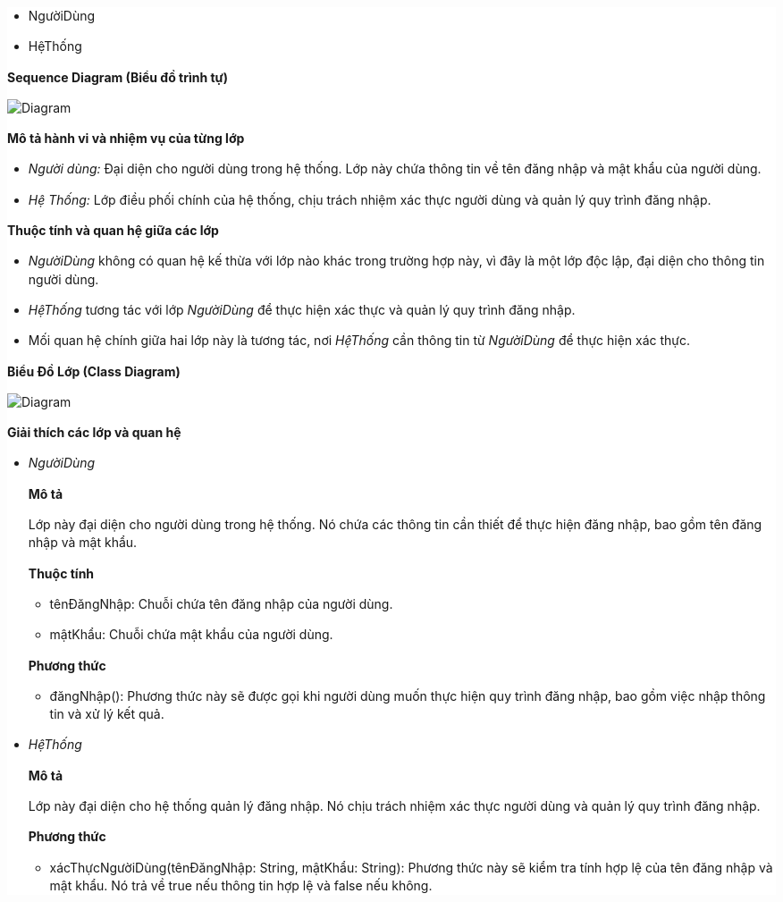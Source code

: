 - NgườiDùng

- HệThống

**Sequence Diagram (Biểu đồ trình tự)**

![Diagram](https://www.planttext.com/api/plantuml/png/UhzxlqDnIM9HIMbk3bTYSab-aO9V-h4D3tVFpNGvl3CldIiflpGl9R6eKa51oUFXxlQGZ8Ux9-QbAoaa5Yi4LnQNfEPoSQ5eKD2rWqfOAUHbFDorja2XvF2gF8KZ4uyq0sMXGcM75oZa0bab2jb0WPMbN10jo9eh3YzC1jcsCHd5V0sGQKScW0pp0vkb0p786soE9XTNOaw9Wb88XfNwoDOf0CrTNA2G0_IG4fS2422iHx7C2itP9Hc75-HbA2GVtW8CcTISubJ2DcLdW1GJRs56viFTpNb0cnxkxWRP1zAST7XXFaZlz4okrBmKBWSW0Omk00000F__0m00)

**Mô tả hành vi và nhiệm vụ của từng lớp**

- *Người dùng:*
    Đại diện cho người dùng trong hệ thống. Lớp này chứa thông tin về tên đăng nhập và mật khẩu của người dùng.

- *Hệ Thống:*
    Lớp điều phối chính của hệ thống, chịu trách nhiệm xác thực người dùng và quản lý quy trình đăng nhập.

**Thuộc tính và quan hệ giữa các lớp**

- *NgườiDùng* không có quan hệ kế thừa với lớp nào khác trong trường hợp này, vì đây là một lớp độc lập, đại diện cho thông tin người dùng.

- *HệThống* tương tác với lớp *NgườiDùng* để thực hiện xác thực và quản lý quy trình đăng nhập.

- Mối quan hệ chính giữa hai lớp này là tương tác, nơi *HệThống* cần thông tin từ *NgườiDùng* để thực hiện xác thực.

**Biểu Đồ Lớp (Class Diagram)** 

![Diagram](https://www.planttext.com/api/plantuml/png/UhzxlqDnIM9HIMbk3bToJc9niO9V-h4D3tVFpNGvl3ClNQ6QIm44IWwloZiouKXpNhfVniDTQmki589BYZBpqY6okK2X4c-WnCfIL8aZ4n5QD3Ij5ChoCrEuQhcWDdaytDqUal5mzqI4FHM75oQ3X3OcepX30vVzEjZi1bgKb9-VavgOX-aAL6Fpa7bMg5v7SYvgaEZgsg4utKgXyl2gKeNaXxkMbu8ze502zW4NiYAG9bHZh1HAYXxkMgoG_N3N_XA5mb8G6-9IXJomKxaSKlDIWF420000__y30000)

**Giải thích các lớp và quan hệ**

- *NgườiDùng* 

    **Mô tả**

    Lớp này đại diện cho người dùng trong hệ thống. Nó chứa các thông tin cần thiết để thực hiện đăng nhập, bao gồm tên đăng nhập và mật khẩu.

    **Thuộc tính**

    - tênĐăngNhập: Chuỗi chứa tên đăng nhập của người dùng.

    - mậtKhẩu: Chuỗi chứa mật khẩu của người dùng.

    **Phương thức**

    - đăngNhập(): Phương thức này sẽ được gọi khi người dùng muốn thực hiện quy trình đăng nhập, bao gồm việc nhập thông tin và xử lý kết quả.

- *HệThống* 

    **Mô tả**

    Lớp này đại diện cho hệ thống quản lý đăng nhập. Nó chịu trách nhiệm xác thực người dùng và quản lý quy trình đăng nhập.

    **Phương thức**

    - xácThựcNgườiDùng(tênĐăngNhập: String, mậtKhẩu: String): Phương thức này sẽ kiểm tra tính hợp lệ của tên đăng nhập và mật khẩu. Nó trả về true nếu thông tin hợp lệ và false nếu không.
